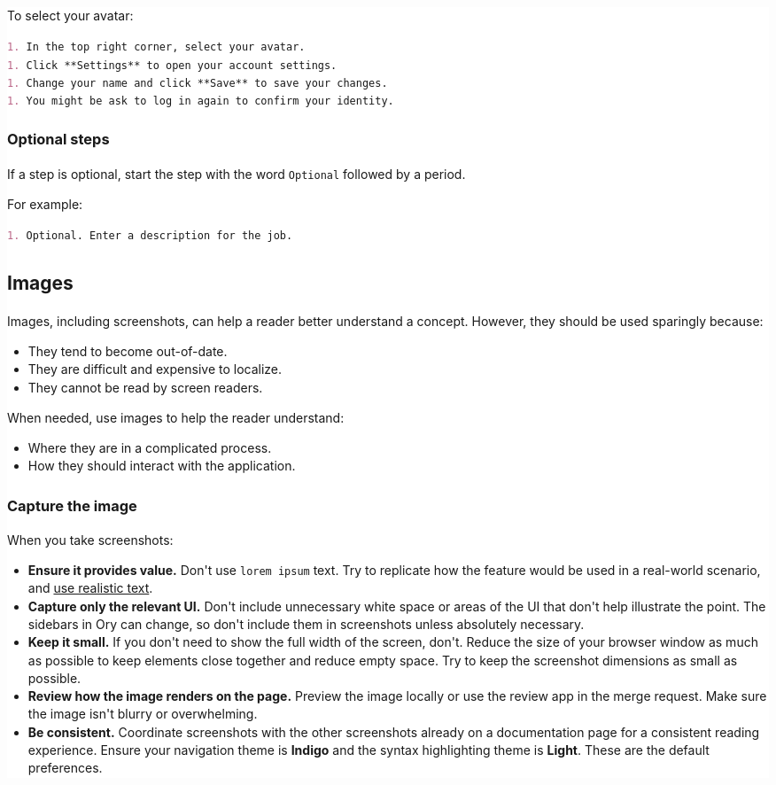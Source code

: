 To select your avatar:

```markdown
1. In the top right corner, select your avatar.
1. Click **Settings** to open your account settings.
1. Change your name and click **Save** to save your changes.
1. You might be ask to log in again to confirm your identity.
```

### Optional steps

If a step is optional, start the step with the word `Optional` followed by a
period.

For example:

```markdown
1. Optional. Enter a description for the job.
```

## Images

Images, including screenshots, can help a reader better understand a concept.
However, they should be used sparingly because:

- They tend to become out-of-date.
- They are difficult and expensive to localize.
- They cannot be read by screen readers.

When needed, use images to help the reader understand:

- Where they are in a complicated process.
- How they should interact with the application.

### Capture the image

When you take screenshots:

- **Ensure it provides value.** Don't use `lorem ipsum` text. Try to replicate
  how the feature would be used in a real-world scenario, and
  [use realistic text](#fake-user-information).
- **Capture only the relevant UI.** Don't include unnecessary white space or
  areas of the UI that don't help illustrate the point. The sidebars in Ory can
  change, so don't include them in screenshots unless absolutely necessary.
- **Keep it small.** If you don't need to show the full width of the screen,
  don't. Reduce the size of your browser window as much as possible to keep
  elements close together and reduce empty space. Try to keep the screenshot
  dimensions as small as possible.
- **Review how the image renders on the page.** Preview the image locally or use
  the review app in the merge request. Make sure the image isn't blurry or
  overwhelming.
- **Be consistent.** Coordinate screenshots with the other screenshots already
  on a documentation page for a consistent reading experience. Ensure your
  navigation theme is **Indigo** and the syntax highlighting theme is **Light**.
  These are the default preferences.
